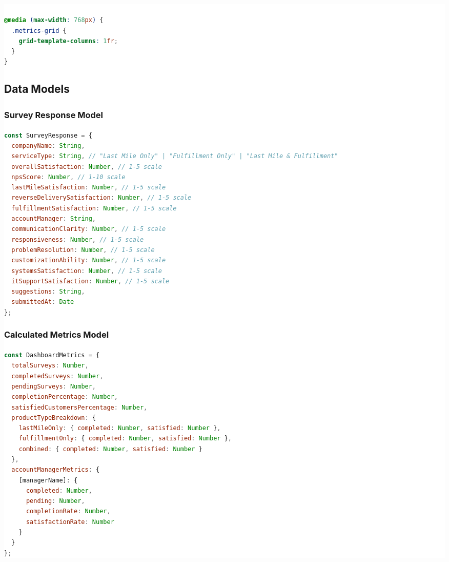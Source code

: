 ```css

@media (max-width: 768px) {
  .metrics-grid {
    grid-template-columns: 1fr;
  }
}
```

## Data Models

### Survey Response Model
```javascript
const SurveyResponse = {
  companyName: String,
  serviceType: String, // "Last Mile Only" | "Fulfillment Only" | "Last Mile & Fulfillment"
  overallSatisfaction: Number, // 1-5 scale
  npsScore: Number, // 1-10 scale
  lastMileSatisfaction: Number, // 1-5 scale
  reverseDeliverySatisfaction: Number, // 1-5 scale
  fulfillmentSatisfaction: Number, // 1-5 scale
  accountManager: String,
  communicationClarity: Number, // 1-5 scale
  responsiveness: Number, // 1-5 scale
  problemResolution: Number, // 1-5 scale
  customizationAbility: Number, // 1-5 scale
  systemsSatisfaction: Number, // 1-5 scale
  itSupportSatisfaction: Number, // 1-5 scale
  suggestions: String,
  submittedAt: Date
};
```

### Calculated Metrics Model
```javascript
const DashboardMetrics = {
  totalSurveys: Number,
  completedSurveys: Number,
  pendingSurveys: Number,
  completionPercentage: Number,
  satisfiedCustomersPercentage: Number,
  productTypeBreakdown: {
    lastMileOnly: { completed: Number, satisfied: Number },
    fulfillmentOnly: { completed: Number, satisfied: Number },
    combined: { completed: Number, satisfied: Number }
  },
  accountManagerMetrics: {
    [managerName]: {
      completed: Number,
      pending: Number,
      completionRate: Number,
      satisfactionRate: Number
    }
  }
};
```

